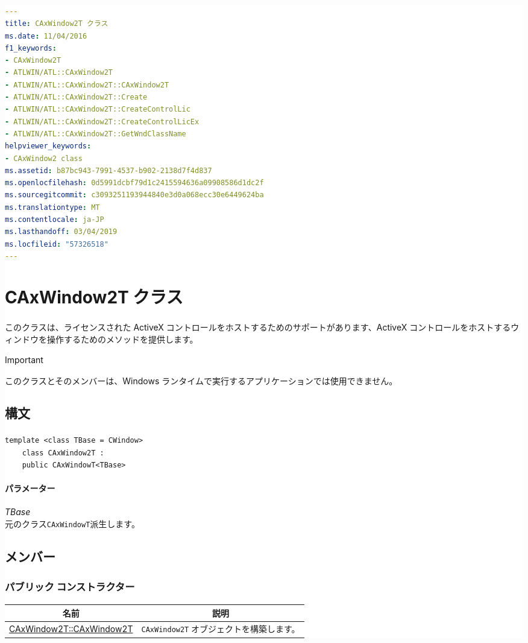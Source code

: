 ```yaml
---
title: CAxWindow2T クラス
ms.date: 11/04/2016
f1_keywords:
- CAxWindow2T
- ATLWIN/ATL::CAxWindow2T
- ATLWIN/ATL::CAxWindow2T::CAxWindow2T
- ATLWIN/ATL::CAxWindow2T::Create
- ATLWIN/ATL::CAxWindow2T::CreateControlLic
- ATLWIN/ATL::CAxWindow2T::CreateControlLicEx
- ATLWIN/ATL::CAxWindow2T::GetWndClassName
helpviewer_keywords:
- CAxWindow2 class
ms.assetid: b87bc943-7991-4537-b902-2138d7f4d837
ms.openlocfilehash: 0d5991dcbf79d1c2415594636a09908586d1dc2f
ms.sourcegitcommit: c3093251193944840e3d0a068ecc30e6449624ba
ms.translationtype: MT
ms.contentlocale: ja-JP
ms.lasthandoff: 03/04/2019
ms.locfileid: "57326518"
---
```

# <a name="caxwindow2t-class"></a>CAxWindow2T クラス

このクラスは、ライセンスされた ActiveX コントロールをホストするためのサポートがあります、ActiveX コントロールをホストするウィンドウを操作するためのメソッドを提供します。

> [!IMPORTANT]
>  このクラスとそのメンバーは、Windows ランタイムで実行するアプリケーションでは使用できません。

## <a name="syntax"></a>構文

```
template <class TBase = CWindow>
    class CAxWindow2T :
    public CAxWindowT<TBase>
```

#### <a name="parameters"></a>パラメーター

*TBase*<br/>
元のクラス`CAxWindowT`派生します。

## <a name="members"></a>メンバー

### <a name="public-constructors"></a>パブリック コンストラクター

|名前|説明|
|----------|-----------------|
|[CAxWindow2T::CAxWindow2T](#caxwindow2t)|`CAxWindow2T` オブジェクトを構築します。|
